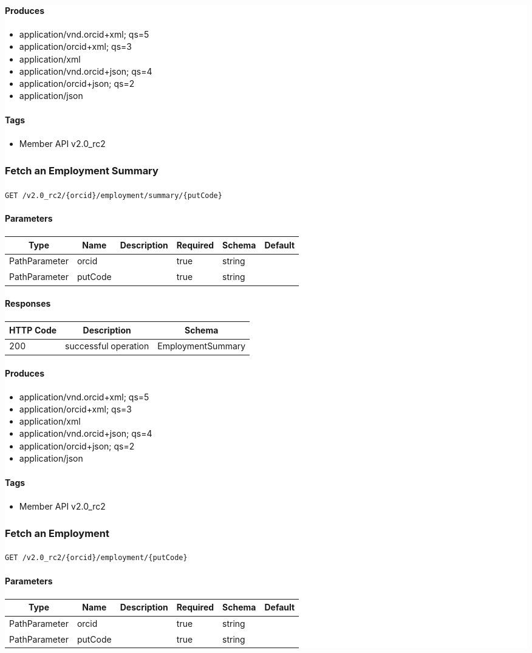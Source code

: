 #### Produces

* application/vnd.orcid+xml; qs=5
* application/orcid+xml; qs=3
* application/xml
* application/vnd.orcid+json; qs=4
* application/orcid+json; qs=2
* application/json

#### Tags

* Member API v2.0_rc2

### Fetch an Employment Summary
```
GET /v2.0_rc2/{orcid}/employment/summary/{putCode}
```

#### Parameters
|Type|Name|Description|Required|Schema|Default|
|----|----|----|----|----|----|
|PathParameter|orcid||true|string||
|PathParameter|putCode||true|string||


#### Responses
|HTTP Code|Description|Schema|
|----|----|----|
|200|successful operation|EmploymentSummary|


#### Produces

* application/vnd.orcid+xml; qs=5
* application/orcid+xml; qs=3
* application/xml
* application/vnd.orcid+json; qs=4
* application/orcid+json; qs=2
* application/json

#### Tags

* Member API v2.0_rc2

### Fetch an Employment
```
GET /v2.0_rc2/{orcid}/employment/{putCode}
```

#### Parameters
|Type|Name|Description|Required|Schema|Default|
|----|----|----|----|----|----|
|PathParameter|orcid||true|string||
|PathParameter|putCode||true|string||
